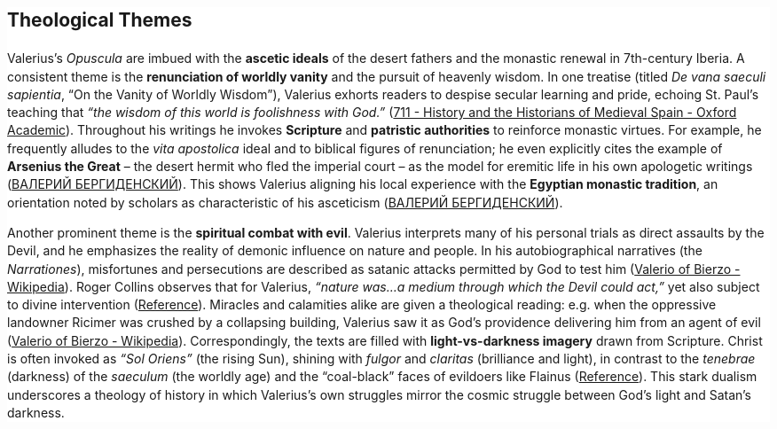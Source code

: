 ## Theological Themes  
Valerius’s *Opuscula* are imbued with the **ascetic ideals** of the desert fathers and the monastic renewal in 7th-century Iberia. A consistent theme is the **renunciation of worldly vanity** and the pursuit of heavenly wisdom. In one treatise (titled *De vana saeculi sapientia*, “On the Vanity of Worldly Wisdom”), Valerius exhorts readers to despise secular learning and pride, echoing St. Paul’s teaching that *“the wisdom of this world is foolishness with God.”* ([711 - History and the Historians of Medieval Spain - Oxford Academic](https://academic.oup.com/book/25986/chapter/193812501#:~:text=711%20,Collins)). Throughout his writings he invokes **Scripture** and **patristic authorities** to reinforce monastic virtues. For example, he frequently alludes to the *vita apostolica* ideal and to biblical figures of renunciation; he even explicitly cites the example of **Arsenius the Great** – the desert hermit who fled the imperial court – as the model for eremitic life in his own apologetic writings ([ВАЛЕРИЙ БЕРГИДЕНСКИЙ](https://www.pravenc.ru/text/153983.html#:~:text=%D0%92%D0%B0%D0%BB%D0%B5%D1%80%D0%B8%D1%8F%C2%BB%20,%D0%91)). This shows Valerius aligning his local experience with the **Egyptian monastic tradition**, an orientation noted by scholars as characteristic of his asceticism ([ВАЛЕРИЙ БЕРГИДЕНСКИЙ](https://www.pravenc.ru/text/153983.html#:~:text=match%20at%20L127%20%D0%B0%D1%81%D0%BA%D0%B5%D1%82%D0%B8%D0%BA%D0%B8%20%D0%92,%D0%BC%D0%BE%D0%BD%D0%B0%D1%88%D0%B5%D1%81%D0%BA%D1%83%D1%8E%20%D1%82%D1%80%D0%B0%D0%B4%D0%B8%D1%86%D0%B8%D1%8E)).

Another prominent theme is the **spiritual combat with evil**. Valerius interprets many of his personal trials as direct assaults by the Devil, and he emphasizes the reality of demonic influence on nature and people. In his autobiographical narratives (the *Narrationes*), misfortunes and persecutions are described as satanic attacks permitted by God to test him ([Valerio of Bierzo - Wikipedia](https://en.wikipedia.org/wiki/Valerio_of_Bierzo#:~:text=particular%20historical%20value%20are%20three,5)). Roger Collins observes that for Valerius, *“nature was…a medium through which the Devil could act,”* yet also subject to divine intervention ([Reference](https://revistas.um.es/ayc/article/download/59341/57161/249761#:~:text=Valerius%27s%20world%20was%20a%20closely,use%20of%20such%20items%20of)). Miracles and calamities alike are given a theological reading: e.g. when the oppressive landowner Ricimer was crushed by a collapsing building, Valerius saw it as God’s providence delivering him from an agent of evil ([Valerio of Bierzo - Wikipedia](https://en.wikipedia.org/wiki/Valerio_of_Bierzo#:~:text=,in%20another%20hermitage%20by%20his)). Correspondingly, the texts are filled with **light-vs-darkness imagery** drawn from Scripture. Christ is often invoked as *“Sol Oriens”* (the rising Sun), shining with *fulgor* and *claritas* (brilliance and light), in contrast to the *tenebrae* (darkness) of the *saeculum* (the worldly age) and the “coal-black” faces of evildoers like Flainus ([Reference](https://revistas.um.es/ayc/article/download/59341/57161/249761#:~:text=could%20be%20altered%20by%20the,of%20such%20agents%20of%20evil)). This stark dualism underscores a theology of history in which Valerius’s own struggles mirror the cosmic struggle between God’s light and Satan’s darkness.
